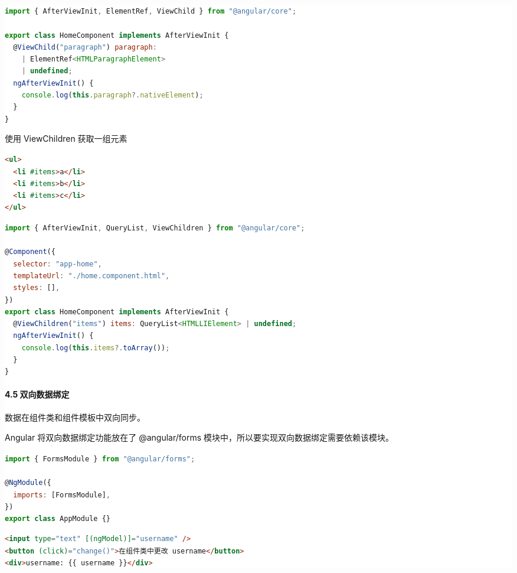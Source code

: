 ```javascript
import { AfterViewInit, ElementRef, ViewChild } from "@angular/core";

export class HomeComponent implements AfterViewInit {
  @ViewChild("paragraph") paragraph:
    | ElementRef<HTMLParagraphElement>
    | undefined;
  ngAfterViewInit() {
    console.log(this.paragraph?.nativeElement);
  }
}
```

使用 ViewChildren 获取一组元素

```html
<ul>
  <li #items>a</li>
  <li #items>b</li>
  <li #items>c</li>
</ul>
```

```javascript
import { AfterViewInit, QueryList, ViewChildren } from "@angular/core";

@Component({
  selector: "app-home",
  templateUrl: "./home.component.html",
  styles: [],
})
export class HomeComponent implements AfterViewInit {
  @ViewChildren("items") items: QueryList<HTMLLIElement> | undefined;
  ngAfterViewInit() {
    console.log(this.items?.toArray());
  }
}
```

#### 4.5 双向数据绑定

数据在组件类和组件模板中双向同步。

Angular 将双向数据绑定功能放在了 @angular/forms 模块中，所以要实现双向数据绑定需要依赖该模块。

```javascript
import { FormsModule } from "@angular/forms";

@NgModule({
  imports: [FormsModule],
})
export class AppModule {}
```

```html
<input type="text" [(ngModel)]="username" />
<button (click)="change()">在组件类中更改 username</button>
<div>username: {{ username }}</div>
```
